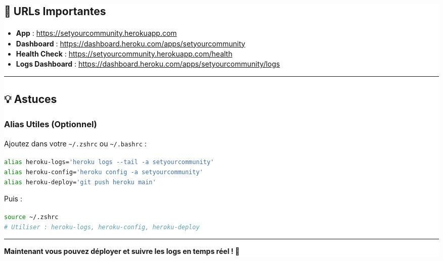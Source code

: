
## 🔗 URLs Importantes

- **App** : https://setyourcommunity.herokuapp.com
- **Dashboard** : https://dashboard.heroku.com/apps/setyourcommunity
- **Health Check** : https://setyourcommunity.herokuapp.com/health
- **Logs Dashboard** : https://dashboard.heroku.com/apps/setyourcommunity/logs

---

## 💡 Astuces

### Alias Utiles (Optionnel)

Ajoutez dans votre `~/.zshrc` ou `~/.bashrc` :

```bash
alias heroku-logs='heroku logs --tail -a setyourcommunity'
alias heroku-config='heroku config -a setyourcommunity'
alias heroku-deploy='git push heroku main'
```

Puis :
```bash
source ~/.zshrc
# Utiliser : heroku-logs, heroku-config, heroku-deploy
```

---

**Maintenant vous pouvez déployer et suivre les logs en temps réel ! 🎉**

